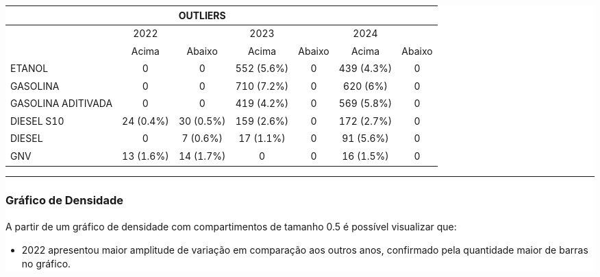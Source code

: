 
|                    |           | OUTLIERS  |            |        |            |        |
| ------------------ | :-------: | :-------: | :--------: | :----: | :--------: | :----: |
|                    |   2022    |           |    2023    |        |    2024    |        |
|                    |   Acima   |  Abaixo   |   Acima    | Abaixo |   Acima    | Abaixo |
| ETANOL             |     0     |     0     | 552 (5.6%) |   0    | 439 (4.3%) |   0    |
| GASOLINA           |     0     |     0     | 710 (7.2%) |   0    |  620 (6%)  |   0    |
| GASOLINA ADITIVADA |     0     |     0     | 419 (4.2%) |   0    | 569 (5.8%) |   0    |
| DIESEL S10         | 24 (0.4%) | 30 (0.5%) | 159 (2.6%) |   0    | 172 (2.7%) |   0    |
| DIESEL             |     0     | 7 (0.6%)  | 17 (1.1%)  |   0    | 91 (5.6%)  |   0    |
| GNV                | 13 (1.6%) | 14 (1.7%) |     0      |   0    | 16 (1.5%)  |   0    |

---

### Gráfico de Densidade

A partir de um gráfico de densidade com compartimentos de tamanho 0.5 é possível visualizar que:
- 2022 apresentou maior amplitude de variação em comparação aos outros anos, confirmado pela quantidade maior de barras no gráfico. 

<div style="text-align: center;">